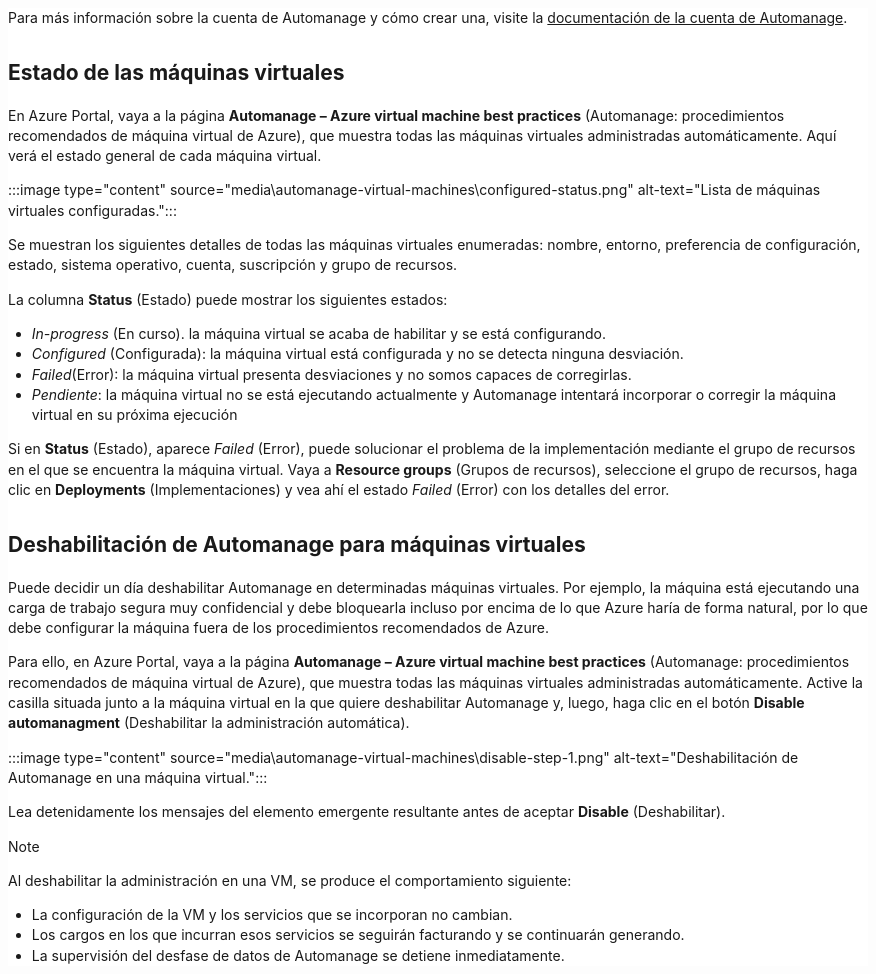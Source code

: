 Para más información sobre la cuenta de Automanage y cómo crear una, visite la [documentación de la cuenta de Automanage](./automanage-account.md).

## <a name="status-of-vms"></a>Estado de las máquinas virtuales

En Azure Portal, vaya a la página **Automanage – Azure virtual machine best practices** (Automanage: procedimientos recomendados de máquina virtual de Azure), que muestra todas las máquinas virtuales administradas automáticamente. Aquí verá el estado general de cada máquina virtual.

:::image type="content" source="media\automanage-virtual-machines\configured-status.png" alt-text="Lista de máquinas virtuales configuradas.":::

Se muestran los siguientes detalles de todas las máquinas virtuales enumeradas: nombre, entorno, preferencia de configuración, estado, sistema operativo, cuenta, suscripción y grupo de recursos.

La columna **Status** (Estado) puede mostrar los siguientes estados:
- *In-progress* (En curso). la máquina virtual se acaba de habilitar y se está configurando.
- *Configured* (Configurada): la máquina virtual está configurada y no se detecta ninguna desviación.
- *Failed*(Error): la máquina virtual presenta desviaciones y no somos capaces de corregirlas.
- *Pendiente*: la máquina virtual no se está ejecutando actualmente y Automanage intentará incorporar o corregir la máquina virtual en su próxima ejecución

Si en **Status** (Estado), aparece *Failed* (Error), puede solucionar el problema de la implementación mediante el grupo de recursos en el que se encuentra la máquina virtual. Vaya a **Resource groups** (Grupos de recursos), seleccione el grupo de recursos, haga clic en **Deployments** (Implementaciones) y vea ahí el estado *Failed* (Error) con los detalles del error.


## <a name="disabling-automanage-for-vms"></a>Deshabilitación de Automanage para máquinas virtuales

Puede decidir un día deshabilitar Automanage en determinadas máquinas virtuales. Por ejemplo, la máquina está ejecutando una carga de trabajo segura muy confidencial y debe bloquearla incluso por encima de lo que Azure haría de forma natural, por lo que debe configurar la máquina fuera de los procedimientos recomendados de Azure.

Para ello, en Azure Portal, vaya a la página **Automanage – Azure virtual machine best practices** (Automanage: procedimientos recomendados de máquina virtual de Azure), que muestra todas las máquinas virtuales administradas automáticamente. Active la casilla situada junto a la máquina virtual en la que quiere deshabilitar Automanage y, luego, haga clic en el botón **Disable automanagment** (Deshabilitar la administración automática).

:::image type="content" source="media\automanage-virtual-machines\disable-step-1.png" alt-text="Deshabilitación de Automanage en una máquina virtual.":::

Lea detenidamente los mensajes del elemento emergente resultante antes de aceptar **Disable** (Deshabilitar).

> [!NOTE]
> Al deshabilitar la administración en una VM, se produce el comportamiento siguiente:
>
> - La configuración de la VM y los servicios que se incorporan no cambian.
> - Los cargos en los que incurran esos servicios se seguirán facturando y se continuarán generando.
> - La supervisión del desfase de datos de Automanage se detiene inmediatamente.
